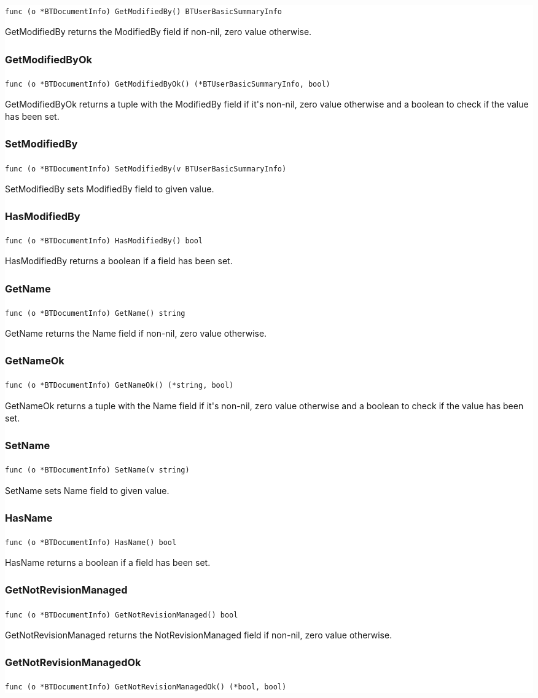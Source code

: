 `func (o *BTDocumentInfo) GetModifiedBy() BTUserBasicSummaryInfo`

GetModifiedBy returns the ModifiedBy field if non-nil, zero value otherwise.

### GetModifiedByOk

`func (o *BTDocumentInfo) GetModifiedByOk() (*BTUserBasicSummaryInfo, bool)`

GetModifiedByOk returns a tuple with the ModifiedBy field if it's non-nil, zero value otherwise
and a boolean to check if the value has been set.

### SetModifiedBy

`func (o *BTDocumentInfo) SetModifiedBy(v BTUserBasicSummaryInfo)`

SetModifiedBy sets ModifiedBy field to given value.

### HasModifiedBy

`func (o *BTDocumentInfo) HasModifiedBy() bool`

HasModifiedBy returns a boolean if a field has been set.

### GetName

`func (o *BTDocumentInfo) GetName() string`

GetName returns the Name field if non-nil, zero value otherwise.

### GetNameOk

`func (o *BTDocumentInfo) GetNameOk() (*string, bool)`

GetNameOk returns a tuple with the Name field if it's non-nil, zero value otherwise
and a boolean to check if the value has been set.

### SetName

`func (o *BTDocumentInfo) SetName(v string)`

SetName sets Name field to given value.

### HasName

`func (o *BTDocumentInfo) HasName() bool`

HasName returns a boolean if a field has been set.

### GetNotRevisionManaged

`func (o *BTDocumentInfo) GetNotRevisionManaged() bool`

GetNotRevisionManaged returns the NotRevisionManaged field if non-nil, zero value otherwise.

### GetNotRevisionManagedOk

`func (o *BTDocumentInfo) GetNotRevisionManagedOk() (*bool, bool)`
